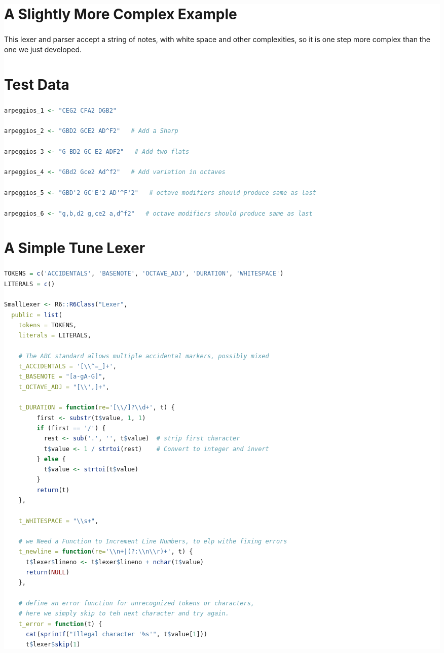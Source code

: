 # A Slightly More Complex Example

This lexer and parser accept a string of notes, with white space and
other complexities, so it is one step more complex than the one we just
developed.

# Test Data

``` r
arpeggios_1 <- "CEG2 CFA2 DGB2"

arpeggios_2 <- "GBD2 GCE2 AD^F2"   # Add a Sharp

arpeggios_3 <- "G_BD2 GC_E2 ADF2"   # Add two flats

arpeggios_4 <- "GBd2 Gce2 Ad^f2"   # Add variation in octaves

arpeggios_5 <- "GBD'2 GC'E'2 AD'^F'2"   # octave modifiers should produce same as last

arpeggios_6 <- "g,b,d2 g,ce2 a,d^f2"   # octave modifiers should produce same as last
```

# A Simple Tune Lexer

``` r
TOKENS = c('ACCIDENTALS', 'BASENOTE', 'OCTAVE_ADJ', 'DURATION', 'WHITESPACE')
LITERALS = c()

SmallLexer <- R6::R6Class("Lexer",
  public = list(
    tokens = TOKENS,
    literals = LITERALS,
  
    # The ABC standard allows multiple accidental markers, possibly mixed
    t_ACCIDENTALS = '[\\^=_]+',
    t_BASENOTE = "[a-gA-G]",
    t_OCTAVE_ADJ = "[\\',]+",
    
    t_DURATION = function(re='[\\/]?\\d+', t) {
         first <- substr(t$value, 1, 1)
         if (first == '/') {
           rest <- sub('.', '', t$value)  # strip first character
           t$value <- 1 / strtoi(rest)    # Convert to integer and invert
         } else {
           t$value <- strtoi(t$value)
         }
         return(t)
    },

    t_WHITESPACE = "\\s+",
    
    # we Need a Function to Increment Line Numbers, to elp withe fixing errors
    t_newline = function(re='\\n+|(?:\\n\\r)+', t) {         
      t$lexer$lineno <- t$lexer$lineno + nchar(t$value)
      return(NULL)
    },
    
    # define an error function for unrecognized tokens or characters,
    # here we simply skip to teh next character and try again.
    t_error = function(t) {
      cat(sprintf("Illegal character '%s'", t$value[1]))
      t$lexer$skip(1)
```